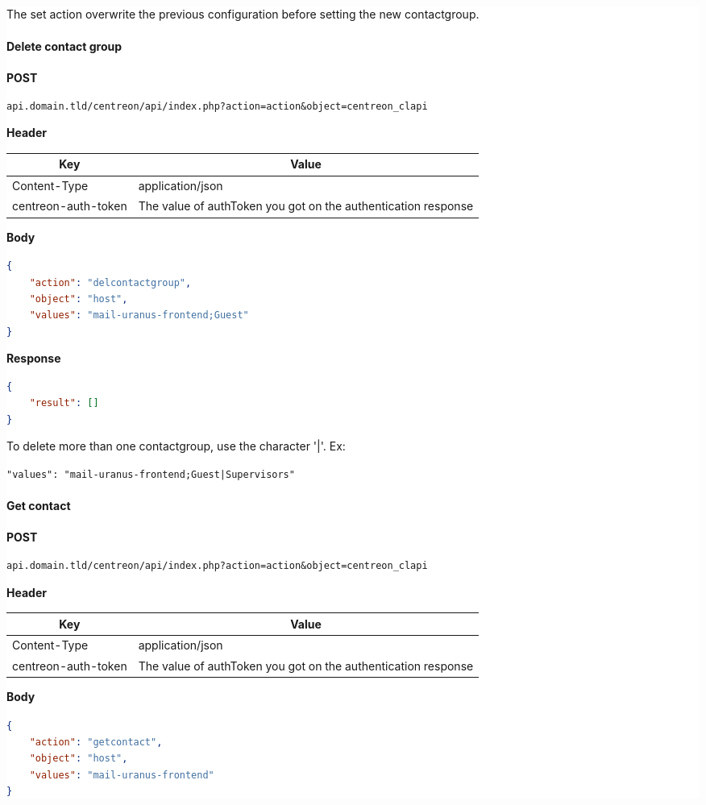 The set action overwrite the previous configuration before setting the new
contactgroup.

#### Delete contact group

**POST**

    api.domain.tld/centreon/api/index.php?action=action&object=centreon_clapi

**Header**

| Key                 | Value                                                         |
| ------------------- | ------------------------------------------------------------- |
| Content-Type        | application/json                                              |
| centreon-auth-token | The value of authToken you got on the authentication response |

**Body**

``` json
{
    "action": "delcontactgroup",
    "object": "host",
    "values": "mail-uranus-frontend;Guest"
}
```

**Response**

``` json
{
    "result": []
}
```

To delete more than one contactgroup, use the character '|'. Ex:

    "values": "mail-uranus-frontend;Guest|Supervisors"

#### Get contact

**POST**

    api.domain.tld/centreon/api/index.php?action=action&object=centreon_clapi

**Header**

| Key                 | Value                                                         |
| ------------------- | ------------------------------------------------------------- |
| Content-Type        | application/json                                              |
| centreon-auth-token | The value of authToken you got on the authentication response |

**Body**

``` json
{
    "action": "getcontact",
    "object": "host",
    "values": "mail-uranus-frontend"
}
```
